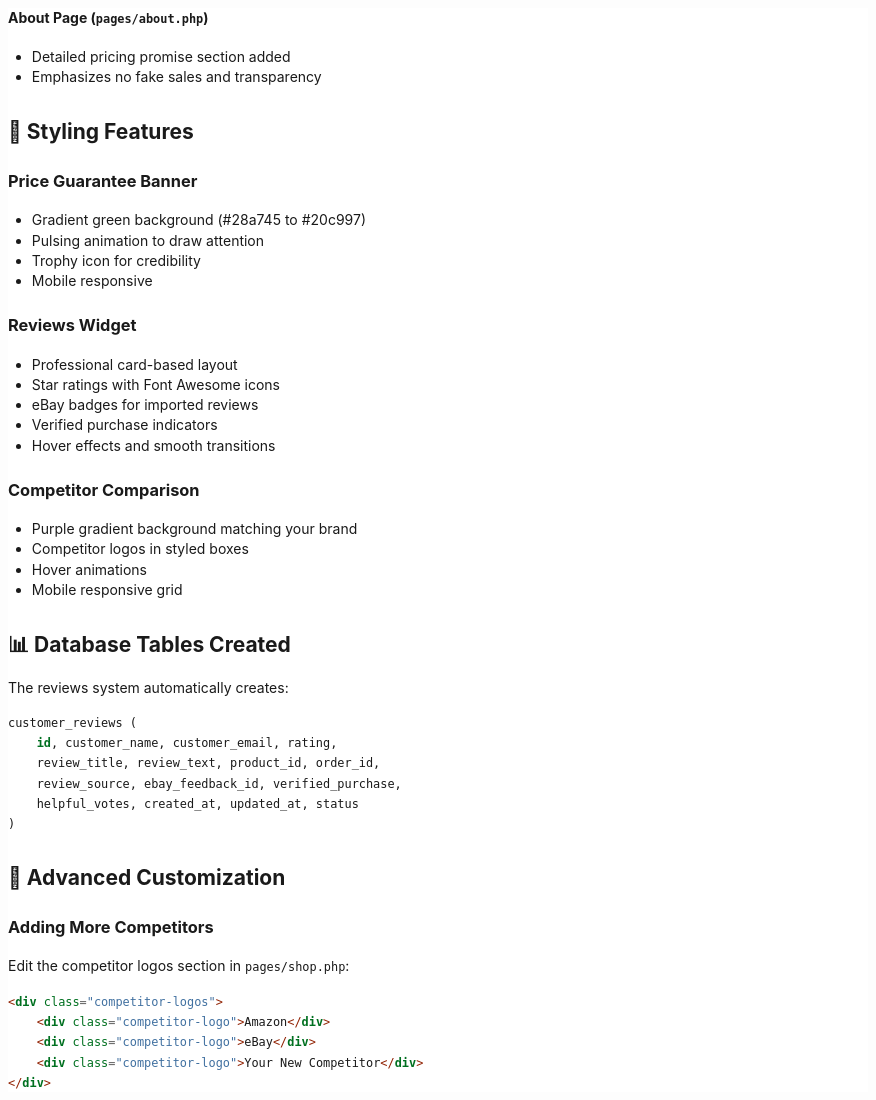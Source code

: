 #### About Page (`pages/about.php`)
- Detailed pricing promise section added
- Emphasizes no fake sales and transparency

## 🎨 Styling Features

### Price Guarantee Banner
- Gradient green background (#28a745 to #20c997)
- Pulsing animation to draw attention
- Trophy icon for credibility
- Mobile responsive

### Reviews Widget
- Professional card-based layout
- Star ratings with Font Awesome icons
- eBay badges for imported reviews
- Verified purchase indicators
- Hover effects and smooth transitions

### Competitor Comparison
- Purple gradient background matching your brand
- Competitor logos in styled boxes
- Hover animations
- Mobile responsive grid

## 📊 Database Tables Created

The reviews system automatically creates:

```sql
customer_reviews (
    id, customer_name, customer_email, rating, 
    review_title, review_text, product_id, order_id,
    review_source, ebay_feedback_id, verified_purchase,
    helpful_votes, created_at, updated_at, status
)
```

## 🔧 Advanced Customization

### Adding More Competitors
Edit the competitor logos section in `pages/shop.php`:

```html
<div class="competitor-logos">
    <div class="competitor-logo">Amazon</div>
    <div class="competitor-logo">eBay</div>
    <div class="competitor-logo">Your New Competitor</div>
</div>
```
